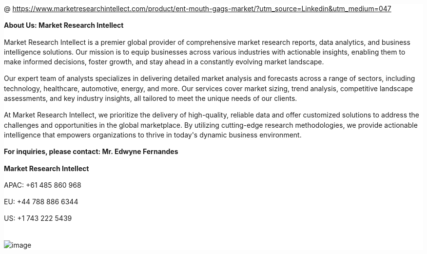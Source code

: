 @</strong>&nbsp;<a href="https://www.marketresearchintellect.com/product/ent-mouth-gags-market/?utm_source=Linkedin&utm_medium=047">https://www.marketresearchintellect.com/product/ent-mouth-gags-market/?utm_source=Linkedin&utm_medium=047</a></span></p><p><strong>About Us: Market Research Intellect</strong></p><p>Market Research Intellect is a premier global provider of comprehensive market research reports, data analytics, and business intelligence solutions. Our mission is to equip businesses across various industries with actionable insights, enabling them to make informed decisions, foster growth, and stay ahead in a constantly evolving market landscape.</p><p>Our expert team of analysts specializes in delivering detailed market analysis and forecasts across a range of sectors, including technology, healthcare, automotive, energy, and more. Our services cover market sizing, trend analysis, competitive landscape assessments, and key industry insights, all tailored to meet the unique needs of our clients.</p><p>At Market Research Intellect, we prioritize the delivery of high-quality, reliable data and offer customized solutions to address the challenges and opportunities in the global marketplace. By utilizing cutting-edge research methodologies, we provide actionable intelligence that empowers organizations to thrive in today's dynamic business environment.</p><p><strong>For inquiries, please contact: Mr. Edwyne Fernandes</strong></p><p><strong>Market Research Intellect</strong></p><p>APAC: +61 485 860 968</p><p>EU: +44 788 886 6344</p><p>US: +1 743 222 5439</p></div><div class="article-main__content" data-test-id="publishing-text-block">&nbsp;</div>
![image](https://github.com/user-attachments/assets/caec6508-f776-4678-9d6f-818f006bd3f8)
